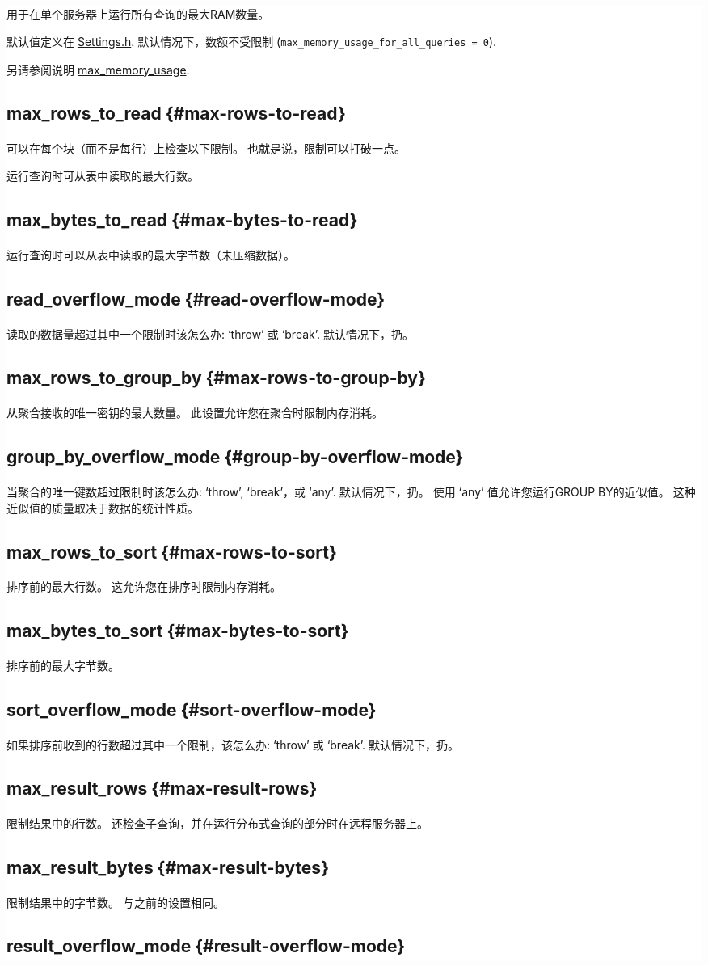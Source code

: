 用于在单个服务器上运行所有查询的最大RAM数量。

默认值定义在 [Settings.h](https://github.com/ClickHouse/ClickHouse/blob/master/src/Interpreters/Settings.h#L245). 默认情况下，数额不受限制 (`max_memory_usage_for_all_queries = 0`).

另请参阅说明 [max_memory_usage](#settings_max_memory_usage).

## max_rows_to_read {#max-rows-to-read}

可以在每个块（而不是每行）上检查以下限制。 也就是说，限制可以打破一点。

运行查询时可从表中读取的最大行数。

## max_bytes_to_read {#max-bytes-to-read}

运行查询时可以从表中读取的最大字节数（未压缩数据）。

## read_overflow_mode {#read-overflow-mode}

读取的数据量超过其中一个限制时该怎么办: ‘throw’ 或 ‘break’. 默认情况下，扔。

## max_rows_to_group_by {#max-rows-to-group-by}

从聚合接收的唯一密钥的最大数量。 此设置允许您在聚合时限制内存消耗。

## group_by_overflow_mode {#group-by-overflow-mode}

当聚合的唯一键数超过限制时该怎么办: ‘throw’, ‘break’，或 ‘any’. 默认情况下，扔。
使用 ‘any’ 值允许您运行GROUP BY的近似值。 这种近似值的质量取决于数据的统计性质。

## max_rows_to_sort {#max-rows-to-sort}

排序前的最大行数。 这允许您在排序时限制内存消耗。

## max_bytes_to_sort {#max-bytes-to-sort}

排序前的最大字节数。

## sort_overflow_mode {#sort-overflow-mode}

如果排序前收到的行数超过其中一个限制，该怎么办: ‘throw’ 或 ‘break’. 默认情况下，扔。

## max_result_rows {#max-result-rows}

限制结果中的行数。 还检查子查询，并在运行分布式查询的部分时在远程服务器上。

## max_result_bytes {#max-result-bytes}

限制结果中的字节数。 与之前的设置相同。

## result_overflow_mode {#result-overflow-mode}
